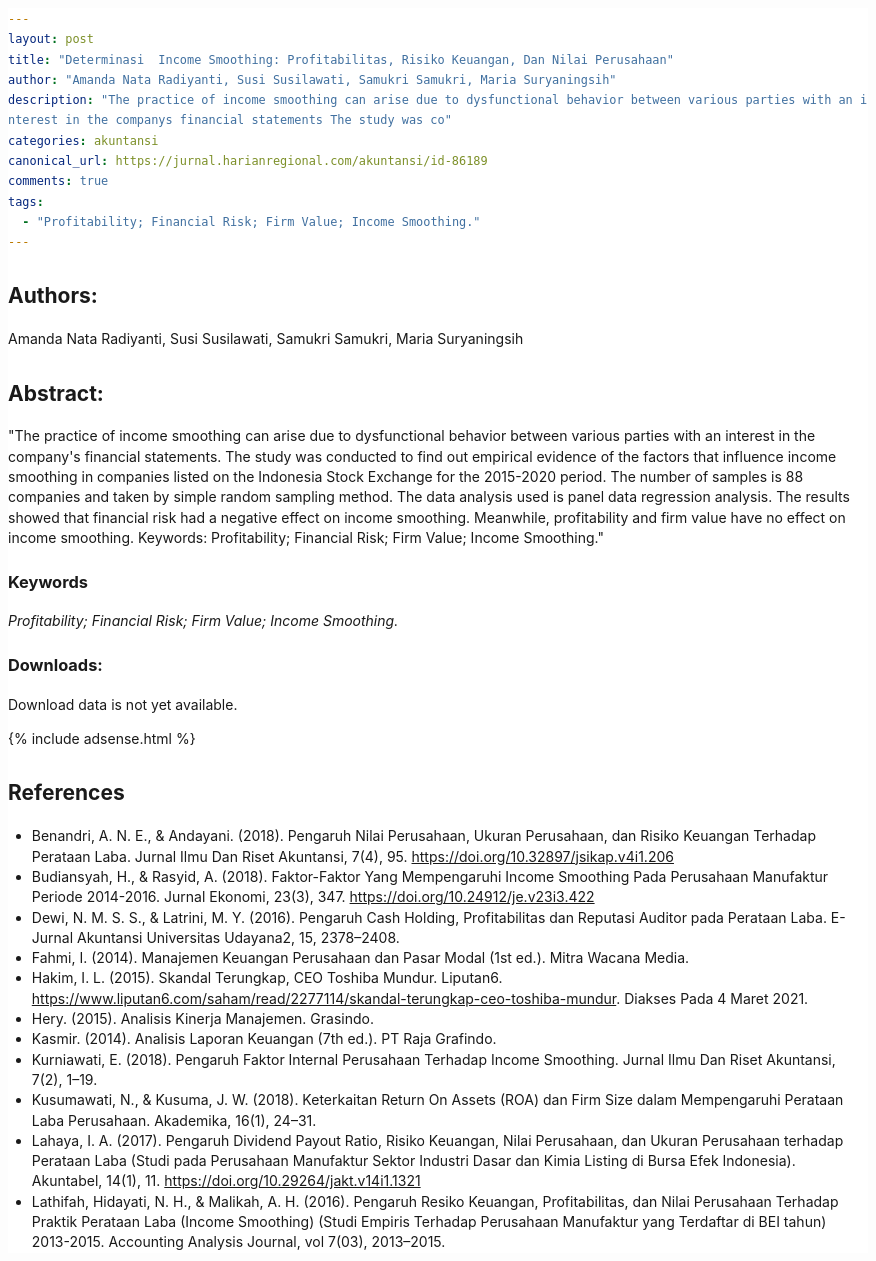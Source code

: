 ```yaml
---
layout: post
title: "Determinasi  Income Smoothing: Profitabilitas, Risiko Keuangan, Dan Nilai Perusahaan"
author: "Amanda Nata Radiyanti, Susi Susilawati, Samukri Samukri, Maria Suryaningsih"
description: "The practice of income smoothing can arise due to dysfunctional behavior between various parties with an interest in the companys financial statements The study was co"
categories: akuntansi
canonical_url: https://jurnal.harianregional.com/akuntansi/id-86189
comments: true
tags:
  - "Profitability; Financial Risk; Firm Value; Income Smoothing."
---
```


## Authors:
Amanda Nata Radiyanti, Susi Susilawati, Samukri Samukri, Maria Suryaningsih

## Abstract:
"The practice of income smoothing can arise due to dysfunctional behavior between various parties with an interest in the company's financial statements. The study was conducted to find out empirical evidence of the factors that influence income smoothing in companies listed on the Indonesia Stock Exchange for the 2015-2020 period. The number of samples is 88 companies and taken by simple random sampling method. The data analysis used is panel data regression analysis. The results showed that financial risk had a negative effect on income smoothing. Meanwhile, profitability and firm value have no effect on income smoothing. Keywords: Profitability; Financial Risk; Firm Value; Income Smoothing."

### Keywords
*Profitability; Financial Risk; Firm Value; Income Smoothing.*

### Downloads:
Download data is not yet available.

{% include adsense.html %}
## References
- Benandri, A. N. E., & Andayani. (2018). Pengaruh Nilai Perusahaan, Ukuran Perusahaan, dan Risiko Keuangan Terhadap Perataan Laba. Jurnal Ilmu Dan Riset Akuntansi, 7(4), 95. https://doi.org/10.32897/jsikap.v4i1.206
- Budiansyah, H., & Rasyid, A. (2018). Faktor-Faktor Yang Mempengaruhi Income Smoothing Pada Perusahaan Manufaktur Periode 2014-2016. Jurnal Ekonomi, 23(3), 347. https://doi.org/10.24912/je.v23i3.422
- Dewi, N. M. S. S., & Latrini, M. Y. (2016). Pengaruh Cash Holding, Profitabilitas dan Reputasi Auditor pada Perataan Laba. E-Jurnal Akuntansi Universitas Udayana2, 15, 2378–2408.
- Fahmi, I. (2014). Manajemen Keuangan Perusahaan dan Pasar Modal (1st ed.). Mitra Wacana Media.
- Hakim, I. L. (2015). Skandal Terungkap, CEO Toshiba Mundur. Liputan6. https://www.liputan6.com/saham/read/2277114/skandal-terungkap-ceo-toshiba-mundur. Diakses Pada 4 Maret 2021.
- Hery. (2015). Analisis Kinerja Manajemen. Grasindo.
- Kasmir. (2014). Analisis Laporan Keuangan (7th ed.). PT Raja Grafindo.
- Kurniawati, E. (2018). Pengaruh Faktor Internal Perusahaan Terhadap Income Smoothing. Jurnal Ilmu Dan Riset Akuntansi, 7(2), 1–19.
- Kusumawati, N., & Kusuma, J. W. (2018). Keterkaitan Return On Assets (ROA) dan Firm Size dalam Mempengaruhi Perataan Laba Perusahaan. Akademika, 16(1), 24–31.
- Lahaya, I. A. (2017). Pengaruh Dividend Payout Ratio, Risiko Keuangan, Nilai Perusahaan, dan Ukuran Perusahaan terhadap Perataan Laba (Studi pada Perusahaan Manufaktur Sektor Industri Dasar dan Kimia Listing di Bursa Efek Indonesia). Akuntabel, 14(1), 11. https://doi.org/10.29264/jakt.v14i1.1321
- Lathifah, Hidayati, N. H., & Malikah, A. H. (2016). Pengaruh Resiko Keuangan, Profitabilitas, dan Nilai Perusahaan Terhadap Praktik Perataan Laba (Income Smoothing) (Studi Empiris Terhadap Perusahaan Manufaktur yang Terdaftar di BEI tahun) 2013-2015. Accounting Analysis Journal, vol 7(03), 2013–2015.